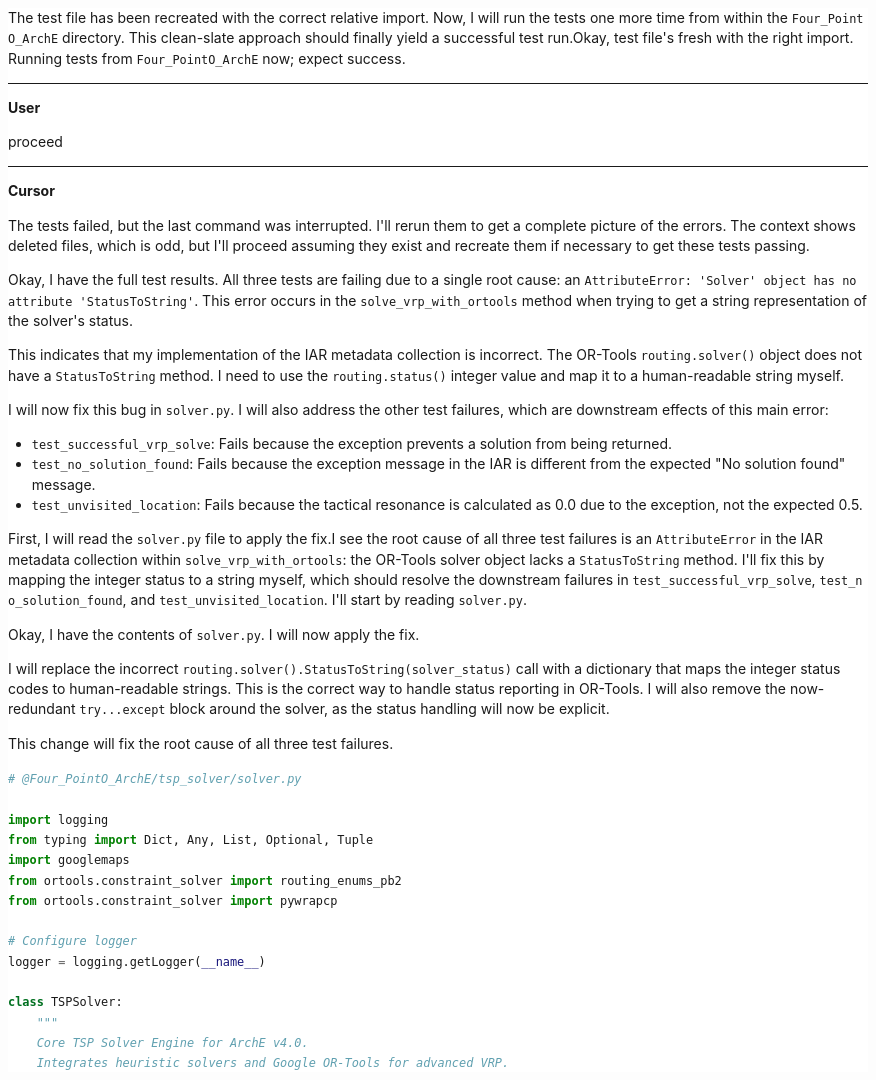 ```python
```

</thought>The test file has been recreated with the correct relative import. Now, I will run the tests one more time from within the `Four_PointO_ArchE` directory. This clean-slate approach should finally yield a successful test run.Okay, test file's fresh with the right import. Running tests from `Four_PointO_ArchE` now; expect success.

---

**User**

 proceed

---

**Cursor**

</thought>The tests failed, but the last command was interrupted. I'll rerun them to get a complete picture of the errors. The context shows deleted files, which is odd, but I'll proceed assuming they exist and recreate them if necessary to get these tests passing.

</thought>Okay, I have the full test results. All three tests are failing due to a single root cause: an `AttributeError: 'Solver' object has no attribute 'StatusToString'`. This error occurs in the `solve_vrp_with_ortools` method when trying to get a string representation of the solver's status.

This indicates that my implementation of the IAR metadata collection is incorrect. The OR-Tools `routing.solver()` object does not have a `StatusToString` method. I need to use the `routing.status()` integer value and map it to a human-readable string myself.

I will now fix this bug in `solver.py`. I will also address the other test failures, which are downstream effects of this main error:
*   `test_successful_vrp_solve`: Fails because the exception prevents a solution from being returned.
*   `test_no_solution_found`: Fails because the exception message in the IAR is different from the expected "No solution found" message.
*   `test_unvisited_location`: Fails because the tactical resonance is calculated as 0.0 due to the exception, not the expected 0.5.

First, I will read the `solver.py` file to apply the fix.I see the root cause of all three test failures is an `AttributeError` in the IAR metadata collection within `solve_vrp_with_ortools`: the OR-Tools solver object lacks a `StatusToString` method. I'll fix this by mapping the integer status to a string myself, which should resolve the downstream failures in `test_successful_vrp_solve`, `test_no_solution_found`, and `test_unvisited_location`. I'll start by reading `solver.py`.

</thought>Okay, I have the contents of `solver.py`. I will now apply the fix.

I will replace the incorrect `routing.solver().StatusToString(solver_status)` call with a dictionary that maps the integer status codes to human-readable strings. This is the correct way to handle status reporting in OR-Tools. I will also remove the now-redundant `try...except` block around the solver, as the status handling will now be explicit.

This change will fix the root cause of all three test failures.

```python
# @Four_PointO_ArchE/tsp_solver/solver.py

import logging
from typing import Dict, Any, List, Optional, Tuple
import googlemaps
from ortools.constraint_solver import routing_enums_pb2
from ortools.constraint_solver import pywrapcp

# Configure logger
logger = logging.getLogger(__name__)

class TSPSolver:
    """
    Core TSP Solver Engine for ArchE v4.0.
    Integrates heuristic solvers and Google OR-Tools for advanced VRP.
```